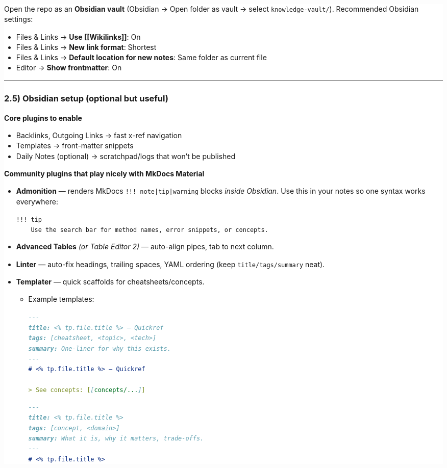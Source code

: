 ```bash
```

Open the repo as an **Obsidian vault** (Obsidian → Open folder as vault → select `knowledge-vault/`).
Recommended Obsidian settings:

* Files & Links → **Use [[Wikilinks]]**: On
* Files & Links → **New link format**: Shortest
* Files & Links → **Default location for new notes**: Same folder as current file
* Editor → **Show frontmatter**: On

---

### 2.5) Obsidian setup (optional but useful)

**Core plugins to enable**

* Backlinks, Outgoing Links → fast x-ref navigation
* Templates → front-matter snippets
* Daily Notes (optional) → scratchpad/logs that won’t be published

**Community plugins that play nicely with MkDocs Material**

* **Admonition** — renders MkDocs `!!! note|tip|warning` blocks *inside Obsidian*.
  Use this in your notes so one syntax works everywhere:

  ```md
  !!! tip
      Use the search bar for method names, error snippets, or concepts.
  ```

* **Advanced Tables** *(or Table Editor 2)* — auto-align pipes, tab to next column.

* **Linter** — auto-fix headings, trailing spaces, YAML ordering (keep `title/tags/summary` neat).

* **Templater** — quick scaffolds for cheatsheets/concepts.

  * Example templates:

    ```md
    ---
    title: <% tp.file.title %> — Quickref
    tags: [cheatsheet, <topic>, <tech>]
    summary: One-liner for why this exists.
    ---
    # <% tp.file.title %> — Quickref

    > See concepts: [[concepts/...]]
    ```

    ```md
    ---
    title: <% tp.file.title %>
    tags: [concept, <domain>]
    summary: What it is, why it matters, trade-offs.
    ---
    # <% tp.file.title %>
